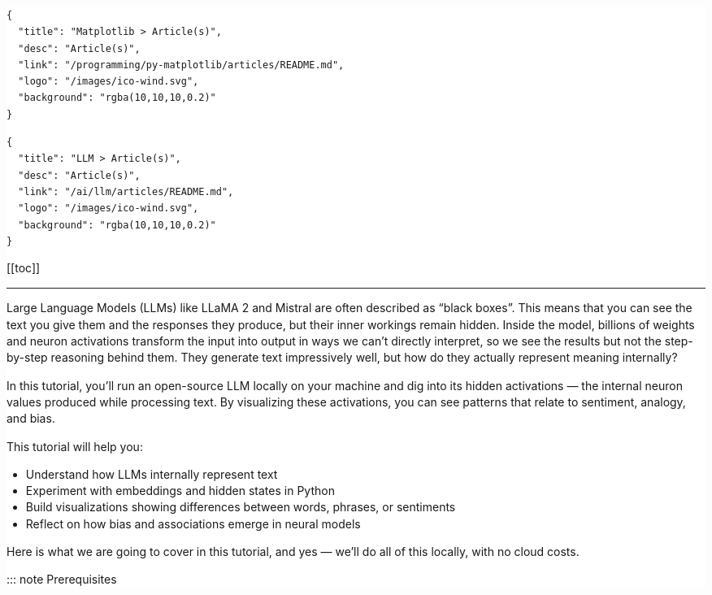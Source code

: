 ```component VPCard
{
  "title": "Matplotlib > Article(s)",
  "desc": "Article(s)",
  "link": "/programming/py-matplotlib/articles/README.md",
  "logo": "/images/ico-wind.svg",
  "background": "rgba(10,10,10,0.2)"
}
```

```component VPCard
{
  "title": "LLM > Article(s)",
  "desc": "Article(s)",
  "link": "/ai/llm/articles/README.md",
  "logo": "/images/ico-wind.svg",
  "background": "rgba(10,10,10,0.2)"
}
```

[[toc]]

---

<SiteInfo
  name="How LLMs Work Under the Hood"
  desc="Large Language Models (LLMs) like LLaMA 2 and Mistral are often described as “black boxes”. This means that you can see the text you give them and the responses they produce, but their inner workings remain hidden. Inside the model, billions of weigh..."
  url="https://freecodecamp.org/news/how-llms-work-under-the-hood"
  logo="https://cdn.freecodecamp.org/universal/favicons/favicon.ico"
  preview="https://cdn.hashnode.com/res/hashnode/image/upload/v1759415587363/cc861698-598b-488a-bc79-58aeb99500ea.png"/>

Large Language Models (LLMs) like LLaMA 2 and Mistral are often described as “black boxes”. This means that you can see the text you give them and the responses they produce, but their inner workings remain hidden. Inside the model, billions of weights and neuron activations transform the input into output in ways we can’t directly interpret, so we see the results but not the step-by-step reasoning behind them. They generate text impressively well, but how do they actually represent meaning internally?

In this tutorial, you’ll run an open-source LLM locally on your machine and dig into its hidden activations — the internal neuron values produced while processing text. By visualizing these activations, you can see patterns that relate to sentiment, analogy, and bias.

This tutorial will help you:

- Understand how LLMs internally represent text
- Experiment with embeddings and hidden states in Python
- Build visualizations showing differences between words, phrases, or sentiments
- Reflect on how bias and associations emerge in neural models

Here is what we are going to cover in this tutorial, and yes — we’ll do all of this locally, with no cloud costs.

::: note Prerequisites
